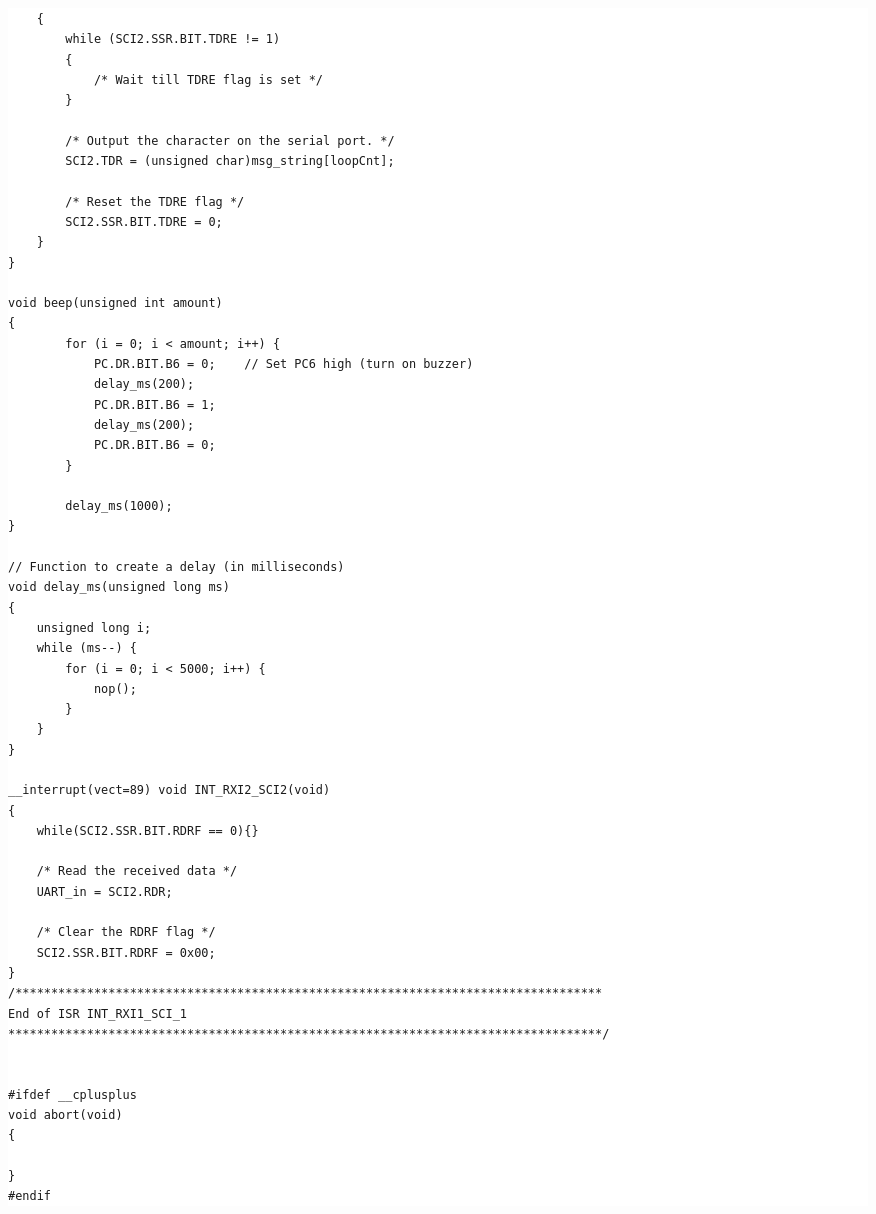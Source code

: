 ```
	{	 
		while (SCI2.SSR.BIT.TDRE != 1)
		{
			/* Wait till TDRE flag is set */
		}
		
		/* Output the character on the serial port. */ 
		SCI2.TDR = (unsigned char)msg_string[loopCnt];
		
		/* Reset the TDRE flag */
		SCI2.SSR.BIT.TDRE = 0;
	}
}

void beep(unsigned int amount)
{
        for (i = 0; i < amount; i++) {
			PC.DR.BIT.B6 = 0;    // Set PC6 high (turn on buzzer)
			delay_ms(200);
			PC.DR.BIT.B6 = 1;
			delay_ms(200);
			PC.DR.BIT.B6 = 0;
        }
		
		delay_ms(1000);
}

// Function to create a delay (in milliseconds)
void delay_ms(unsigned long ms)
{
    unsigned long i;
    while (ms--) {
        for (i = 0; i < 5000; i++) {
			nop();
        }
    }
}

__interrupt(vect=89) void INT_RXI2_SCI2(void)
{
	while(SCI2.SSR.BIT.RDRF == 0){}

	/* Read the received data */
	UART_in = SCI2.RDR;

	/* Clear the RDRF flag */
	SCI2.SSR.BIT.RDRF = 0x00;
}
/**********************************************************************************
End of ISR INT_RXI1_SCI_1
***********************************************************************************/


#ifdef __cplusplus
void abort(void)
{

}
#endif

```
